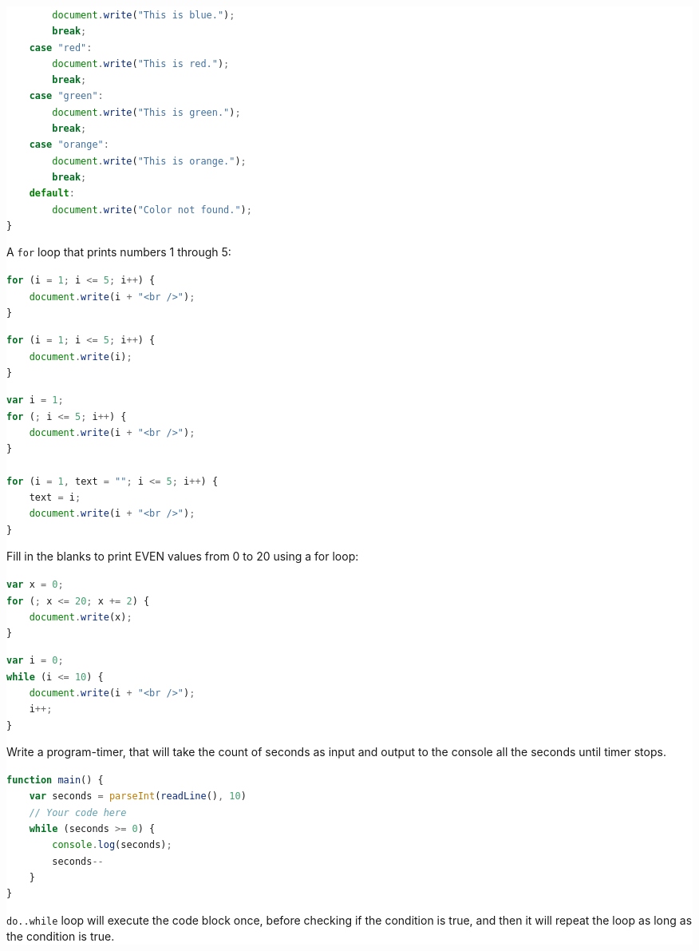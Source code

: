 ```js
        document.write("This is blue.");
        break;
    case "red":
        document.write("This is red.");
        break;
    case "green":
        document.write("This is green.");
        break;
    case "orange":
        document.write("This is orange.");
        break;
    default:
        document.write("Color not found.");
}
```
A `for` loop that prints numbers 1 through 5:
```js
for (i = 1; i <= 5; i++) {
    document.write(i + "<br />");
}
```
```js
for (i = 1; i <= 5; i++) {
    document.write(i);
}
```
```js
var i = 1;
for (; i <= 5; i++) {
    document.write(i + "<br />");
}

for (i = 1, text = ""; i <= 5; i++) {
    text = i;
    document.write(i + "<br />");
}
```
Fill in the blanks to print EVEN values from 0 to 20 using a for loop:
```js
var x = 0;
for (; x <= 20; x += 2) {
    document.write(x);
}
```
```js
var i = 0;
while (i <= 10) {
    document.write(i + "<br />");
    i++;
}
```
Write a program-timer, that will take the count of seconds as input and output to the console all the seconds until timer stops.
```js
function main() {
    var seconds = parseInt(readLine(), 10)
    // Your code here
    while (seconds >= 0) {
        console.log(seconds);
        seconds--
    }
}
```
`do..while` loop will execute the code block once, before checking if the condition is true, and then it will repeat the loop as long as the condition is true.
```js
```